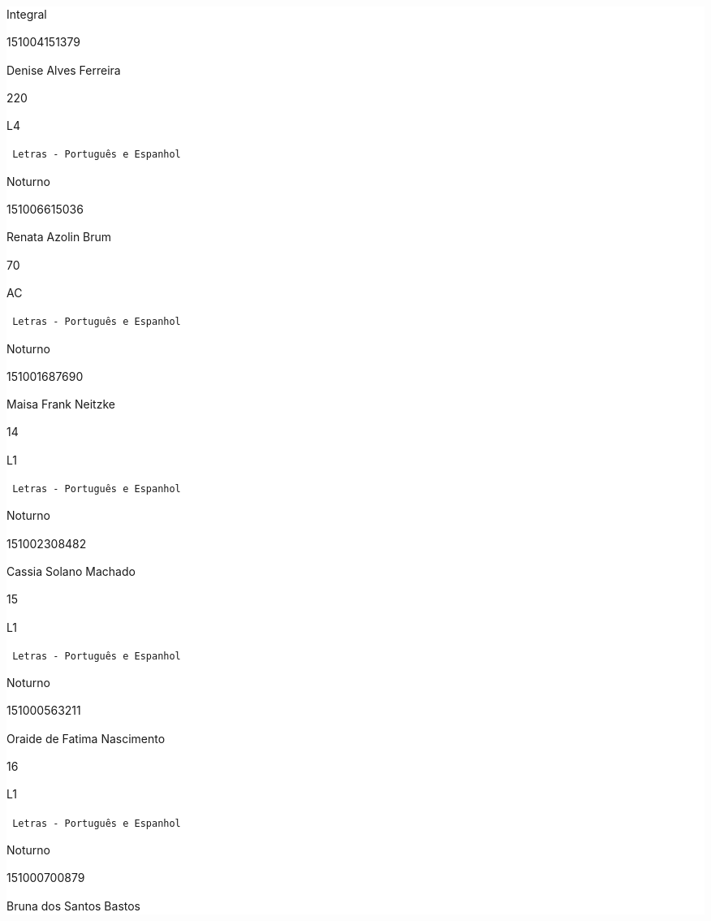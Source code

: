    Integral

   151004151379

   Denise Alves Ferreira

   220

   L4

     Letras - Português e Espanhol

   Noturno

   151006615036

   Renata Azolin Brum

   70

   AC

     Letras - Português e Espanhol

   Noturno

   151001687690

   Maisa Frank Neitzke

   14

   L1

     Letras - Português e Espanhol

   Noturno

   151002308482

   Cassia Solano Machado

   15

   L1

     Letras - Português e Espanhol

   Noturno

   151000563211

   Oraide de Fatima Nascimento

   16

   L1

     Letras - Português e Espanhol

   Noturno

   151000700879

   Bruna dos Santos Bastos
